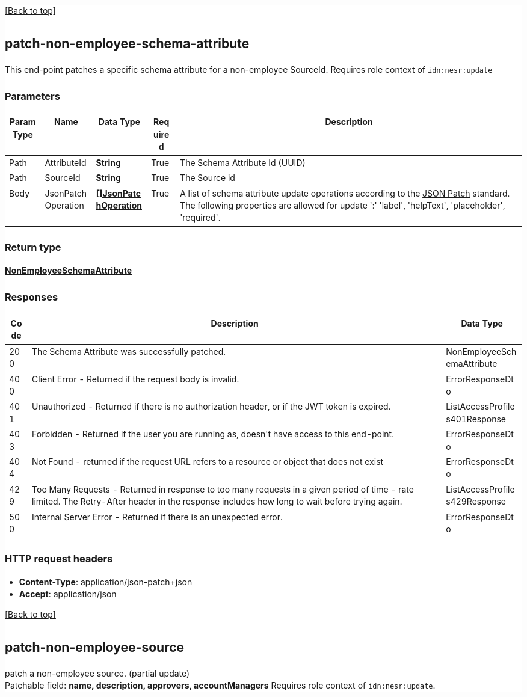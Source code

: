 [[Back to top]](#) 


## patch-non-employee-schema-attribute


This end-point patches a specific schema attribute for a non-employee SourceId.
Requires role context of `idn:nesr:update`


### Parameters 
Param Type | Name | Data Type | Required  | Description
------------- | ------------- | ------------- | ------------- | ------------- 
Path   | AttributeId | **String** | True  | The Schema Attribute Id (UUID)
Path   | SourceId | **String** | True  | The Source id
 Body  | JsonPatchOperation | [**[]JsonPatchOperation**](../models/json-patch-operation) | True  | A list of schema attribute update operations according to the [JSON Patch](https://tools.ietf.org/html/rfc6902) standard. The following properties are allowed for update ':' 'label', 'helpText', 'placeholder', 'required'.

	
### Return type

[**NonEmployeeSchemaAttribute**](../models/non-employee-schema-attribute)

### Responses
Code | Description  | Data Type
------------- | ------------- | -------------
200 | The Schema Attribute was successfully patched. | NonEmployeeSchemaAttribute
400 | Client Error - Returned if the request body is invalid. | ErrorResponseDto
401 | Unauthorized - Returned if there is no authorization header, or if the JWT token is expired. | ListAccessProfiles401Response
403 | Forbidden - Returned if the user you are running as, doesn&#39;t have access to this end-point. | ErrorResponseDto
404 | Not Found - returned if the request URL refers to a resource or object that does not exist | ErrorResponseDto
429 | Too Many Requests - Returned in response to too many requests in a given period of time - rate limited. The Retry-After header in the response includes how long to wait before trying again. | ListAccessProfiles429Response
500 | Internal Server Error - Returned if there is an unexpected error. | ErrorResponseDto


### HTTP request headers

- **Content-Type**: application/json-patch+json
- **Accept**: application/json

[[Back to top]](#) 


## patch-non-employee-source


patch a non-employee source. (partial update) <br/> Patchable field: **name, description, approvers, accountManagers** Requires role context of `idn:nesr:update`.
